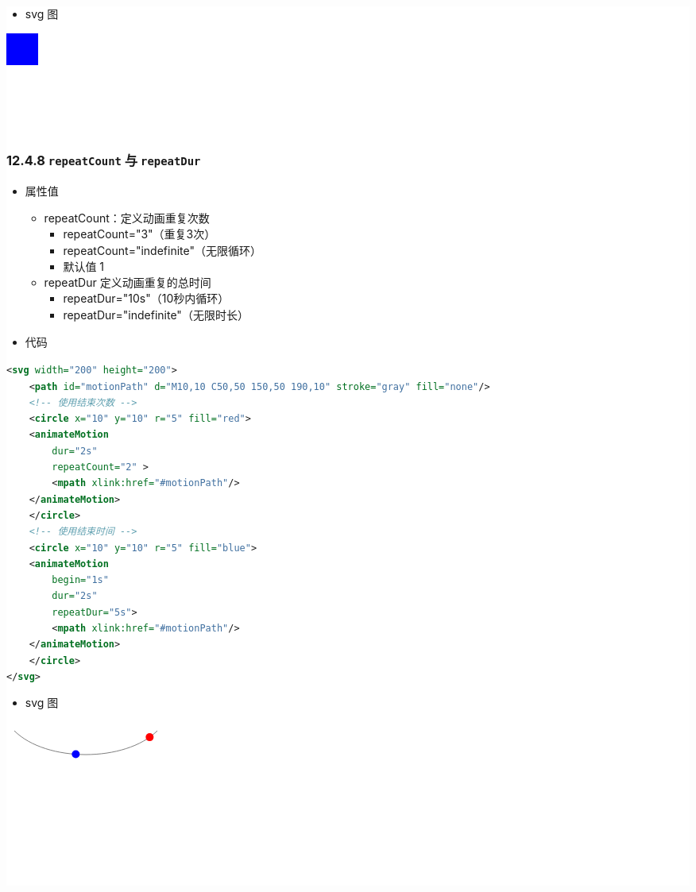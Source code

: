 - svg 图

<svg width="220" height="120">
    <rect width="40" height="40" fill="blue">
    <animateMotion 
        path="M0,0 L180,80" 
        begin="2s" 
        dur="2s" 
        end="click + 1s" 
        repeatCount="indefinite"/>
    </rect>
</svg>


### 12.4.8 `repeatCount` 与  `repeatDur`

- 属性值
    - repeatCount：定义动画重复次数
        - repeatCount="3"（重复3次）
        - repeatCount="indefinite"（无限循环）
        - 默认值 1
    - repeatDur 定义动画重复的总时间
        - repeatDur="10s"（10秒内循环）
        - repeatDur="indefinite"（无限时长）

- 代码

```xml
<svg width="200" height="200">
    <path id="motionPath" d="M10,10 C50,50 150,50 190,10" stroke="gray" fill="none"/>
    <!-- 使用结束次数 -->
    <circle x="10" y="10" r="5" fill="red">
    <animateMotion 
        dur="2s" 
        repeatCount="2" >
        <mpath xlink:href="#motionPath"/>
    </animateMotion>
    </circle>
    <!-- 使用结束时间 -->
    <circle x="10" y="10" r="5" fill="blue">
    <animateMotion 
        begin="1s"
        dur="2s" 
        repeatDur="5s">
        <mpath xlink:href="#motionPath"/>
    </animateMotion>
    </circle>
</svg>
```

- svg 图

<svg width="200" height="200">
    <path id="motionPath8" d="M10,10 C50,50 150,50 190,10" stroke="gray" fill="none" />
    <circle x="10" y="10" r="5" fill="red">
        <animateMotion dur="2s" repeatCount="2">
            <mpath xlink:href="#motionPath8" />
        </animateMotion>
    </circle>
    <circle x="10" y="10" r="5" fill="blue">
        <animateMotion begin="1s" dur="2s" repeatDur="5s">
            <mpath xlink:href="#motionPath8" />
        </animateMotion>
    </circle>
</svg>
